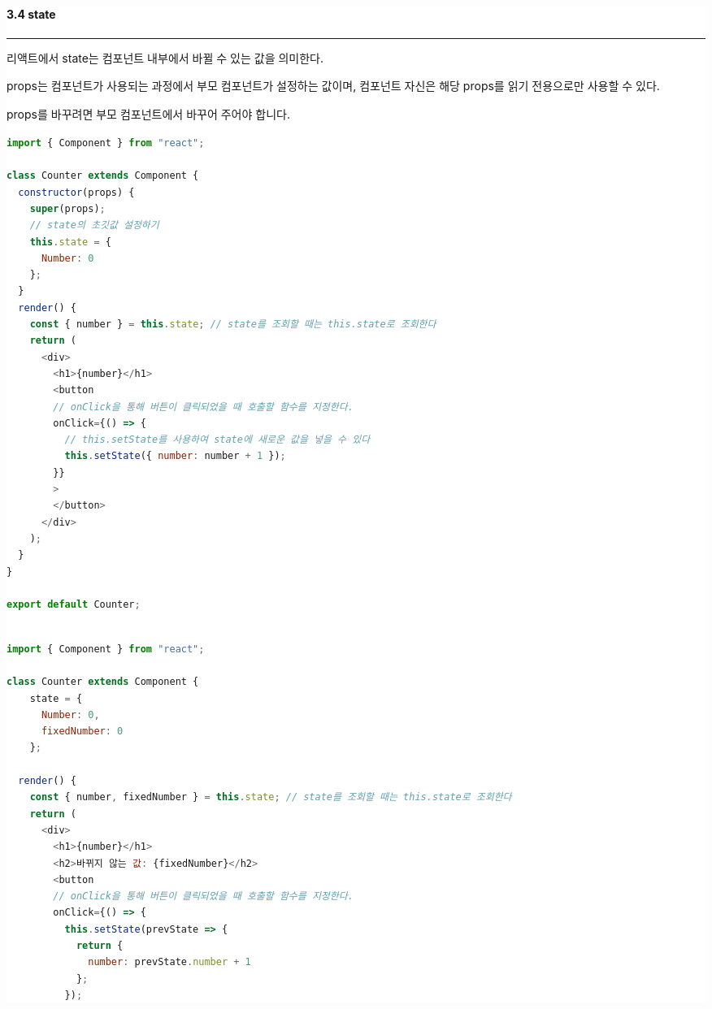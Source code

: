 #### 3.4 state
---
리액트에서 state는 컴포넌트 내부에서 바뀔 수 있는 값을 의미한다.

props는 컴포넌트가 사용되는 과정에서 부모 컴포넌트가 설정하는 값이며, 컴포넌트 자신은 해당 props를 읽기 전용으로만 사용할 수 있다.

props를 바꾸려면 부모 컴포넌트에서 바꾸어 주어야 합니다.


```js
import { Component } from "react";

class Counter extends Component {
  constructor(props) {
    super(props);
    // state의 초깃값 설정하기
    this.state = {
      Number: 0
    };
  }
  render() {
    const { number } = this.state; // state를 조회할 때는 this.state로 조회한다
    return (
      <div>
        <h1>{number}</h1>
        <button
        // onClick을 통해 버튼이 클릭되었을 때 호출할 함수를 지정한다.
        onClick={() => {
          // this.setState를 사용하여 state에 새로운 값을 넣을 수 있다
          this.setState({ number: number + 1 });
        }}
        >
        </button>
      </div>
    );
  }
}

export default Counter;

```

```js

import { Component } from "react";

class Counter extends Component {
    state = {
      Number: 0,
      fixedNumber: 0
    };
  
  render() {
    const { number, fixedNumber } = this.state; // state를 조회할 때는 this.state로 조회한다
    return (
      <div>
        <h1>{number}</h1>
        <h2>바뀌지 않는 값: {fixedNumber}</h2>
        <button
        // onClick을 통해 버튼이 클릭되었을 때 호출할 함수를 지정한다.
        onClick={() => {
          this.setState(prevState => {
            return {
              number: prevState.number + 1
            };
          });
```